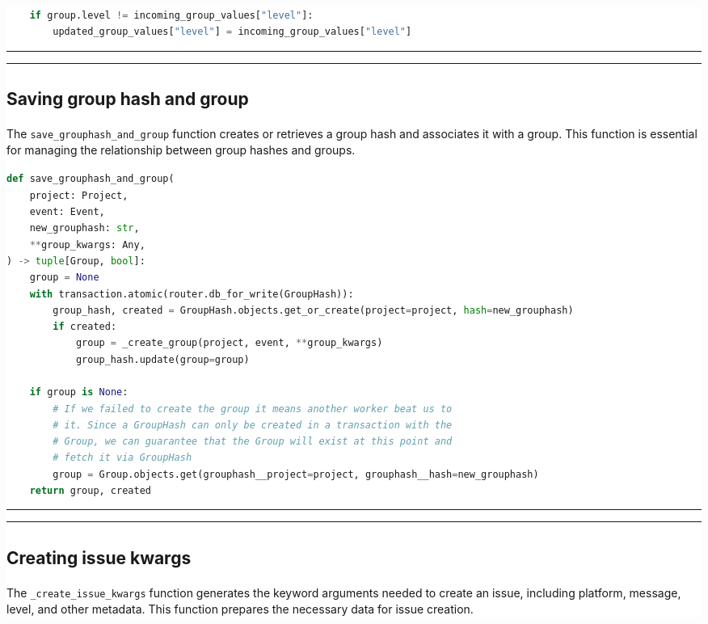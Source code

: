 ```python
    if group.level != incoming_group_values["level"]:
        updated_group_values["level"] = incoming_group_values["level"]
```

---

</SwmSnippet>

<SwmSnippet path="/src/sentry/event_manager.py" line="2989">

---

## Saving group hash and group

The <SwmToken path="src/sentry/event_manager.py" pos="2989:2:2" line-data="def save_grouphash_and_group(">`save_grouphash_and_group`</SwmToken> function creates or retrieves a group hash and associates it with a group. This function is essential for managing the relationship between group hashes and groups.

```python
def save_grouphash_and_group(
    project: Project,
    event: Event,
    new_grouphash: str,
    **group_kwargs: Any,
) -> tuple[Group, bool]:
    group = None
    with transaction.atomic(router.db_for_write(GroupHash)):
        group_hash, created = GroupHash.objects.get_or_create(project=project, hash=new_grouphash)
        if created:
            group = _create_group(project, event, **group_kwargs)
            group_hash.update(group=group)

    if group is None:
        # If we failed to create the group it means another worker beat us to
        # it. Since a GroupHash can only be created in a transaction with the
        # Group, we can guarantee that the Group will exist at this point and
        # fetch it via GroupHash
        group = Group.objects.get(grouphash__project=project, grouphash__hash=new_grouphash)
    return group, created
```

---

</SwmSnippet>

<SwmSnippet path="/src/sentry/issues/ingest.py" line="95">

---

## Creating issue kwargs

The <SwmToken path="src/sentry/issues/ingest.py" pos="95:2:2" line-data="def _create_issue_kwargs(">`_create_issue_kwargs`</SwmToken> function generates the keyword arguments needed to create an issue, including platform, message, level, and other metadata. This function prepares the necessary data for issue creation.
